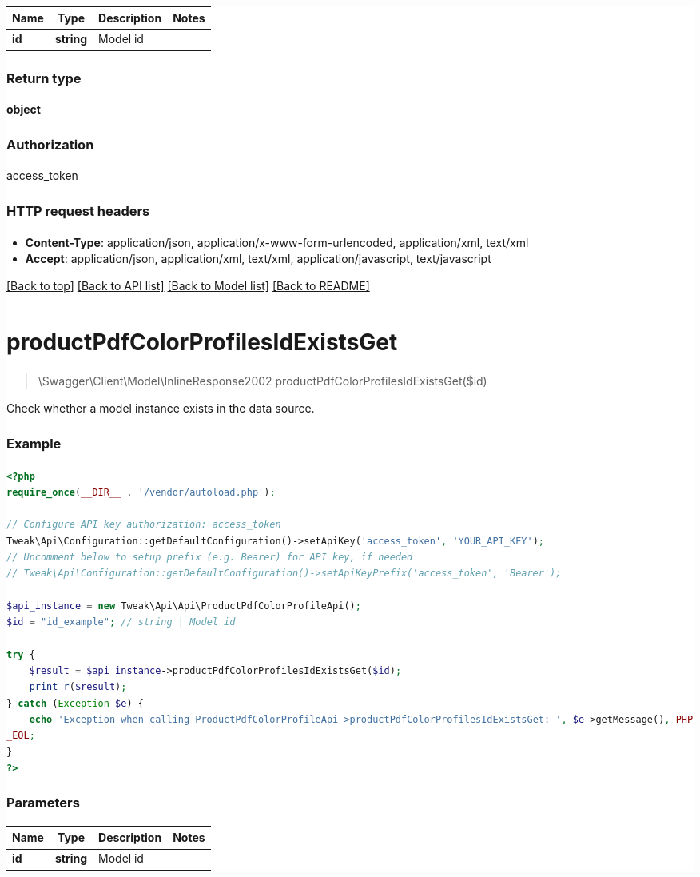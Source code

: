 Name | Type | Description  | Notes
------------- | ------------- | ------------- | -------------
 **id** | **string**| Model id |

### Return type

**object**

### Authorization

[access_token](../../README.md#access_token)

### HTTP request headers

 - **Content-Type**: application/json, application/x-www-form-urlencoded, application/xml, text/xml
 - **Accept**: application/json, application/xml, text/xml, application/javascript, text/javascript

[[Back to top]](#) [[Back to API list]](../../README.md#documentation-for-api-endpoints) [[Back to Model list]](../../README.md#documentation-for-models) [[Back to README]](../../README.md)

# **productPdfColorProfilesIdExistsGet**
> \Swagger\Client\Model\InlineResponse2002 productPdfColorProfilesIdExistsGet($id)

Check whether a model instance exists in the data source.

### Example
```php
<?php
require_once(__DIR__ . '/vendor/autoload.php');

// Configure API key authorization: access_token
Tweak\Api\Configuration::getDefaultConfiguration()->setApiKey('access_token', 'YOUR_API_KEY');
// Uncomment below to setup prefix (e.g. Bearer) for API key, if needed
// Tweak\Api\Configuration::getDefaultConfiguration()->setApiKeyPrefix('access_token', 'Bearer');

$api_instance = new Tweak\Api\Api\ProductPdfColorProfileApi();
$id = "id_example"; // string | Model id

try {
    $result = $api_instance->productPdfColorProfilesIdExistsGet($id);
    print_r($result);
} catch (Exception $e) {
    echo 'Exception when calling ProductPdfColorProfileApi->productPdfColorProfilesIdExistsGet: ', $e->getMessage(), PHP_EOL;
}
?>
```

### Parameters

Name | Type | Description  | Notes
------------- | ------------- | ------------- | -------------
 **id** | **string**| Model id |
